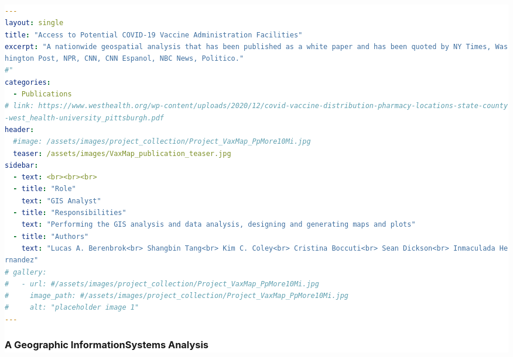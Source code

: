 ```yaml
---
layout: single
title: "Access to Potential COVID-19 Vaccine Administration Facilities"
excerpt: "A nationwide geospatial analysis that has been published as a white paper and has been quoted by NY Times, Washington Post, NPR, CNN, CNN Espanol, NBC News, Politico."
#"
categories:
  - Publications
# link: https://www.westhealth.org/wp-content/uploads/2020/12/covid-vaccine-distribution-pharmacy-locations-state-county-west_health-university_pittsburgh.pdf
header:
  #image: /assets/images/project_collection/Project_VaxMap_PpMore10Mi.jpg
  teaser: /assets/images/VaxMap_publication_teaser.jpg
sidebar:
  - text: <br><br><br>
  - title: "Role"
    text: "GIS Analyst"
  - title: "Responsibilities"
    text: "Performing the GIS analysis and data analysis, designing and generating maps and plots"
  - title: "Authors"
    text: "Lucas A. Berenbrok<br> Shangbin Tang<br> Kim C. Coley<br> Cristina Boccuti<br> Sean Dickson<br> Inmaculada Hernandez" 
# gallery:
#   - url: #/assets/images/project_collection/Project_VaxMap_PpMore10Mi.jpg
#     image_path: #/assets/images/project_collection/Project_VaxMap_PpMore10Mi.jpg
#     alt: "placeholder image 1"
---
```

###   A Geographic InformationSystems Analysis

<figure >